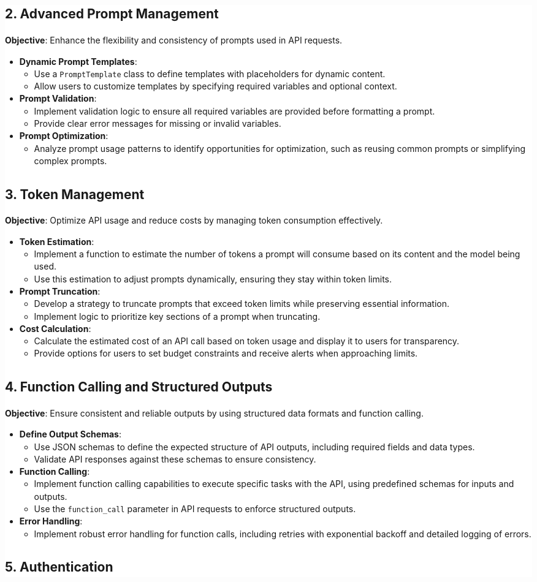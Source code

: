 ## 2. Advanced Prompt Management

**Objective**: Enhance the flexibility and consistency of prompts used in API requests.

- **Dynamic Prompt Templates**:
  - Use a `PromptTemplate` class to define templates with placeholders for dynamic content.
  - Allow users to customize templates by specifying required variables and optional context.
- **Prompt Validation**:
  - Implement validation logic to ensure all required variables are provided before formatting a prompt.
  - Provide clear error messages for missing or invalid variables.
- **Prompt Optimization**:
  - Analyze prompt usage patterns to identify opportunities for optimization, such as reusing common prompts or simplifying complex prompts.

## 3. Token Management

**Objective**: Optimize API usage and reduce costs by managing token consumption effectively.

- **Token Estimation**:
  - Implement a function to estimate the number of tokens a prompt will consume based on its content and the model being used.
  - Use this estimation to adjust prompts dynamically, ensuring they stay within token limits.
- **Prompt Truncation**:
  - Develop a strategy to truncate prompts that exceed token limits while preserving essential information.
  - Implement logic to prioritize key sections of a prompt when truncating.
- **Cost Calculation**:
  - Calculate the estimated cost of an API call based on token usage and display it to users for transparency.
  - Provide options for users to set budget constraints and receive alerts when approaching limits.

## 4. Function Calling and Structured Outputs

**Objective**: Ensure consistent and reliable outputs by using structured data formats and function calling.

- **Define Output Schemas**:
  - Use JSON schemas to define the expected structure of API outputs, including required fields and data types.
  - Validate API responses against these schemas to ensure consistency.
- **Function Calling**:
  - Implement function calling capabilities to execute specific tasks with the API, using predefined schemas for inputs and outputs.
  - Use the `function_call` parameter in API requests to enforce structured outputs.
- **Error Handling**:
  - Implement robust error handling for function calls, including retries with exponential backoff and detailed logging of errors.

## 5. Authentication
